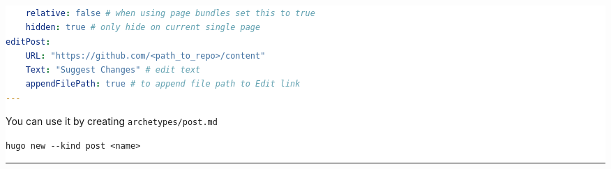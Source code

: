 ```yml
    relative: false # when using page bundles set this to true
    hidden: true # only hide on current single page
editPost:
    URL: "https://github.com/<path_to_repo>/content"
    Text: "Suggest Changes" # edit text
    appendFilePath: true # to append file path to Edit link
---
```

You can use it by creating `archetypes/post.md`

```shell
hugo new --kind post <name>
```

---
